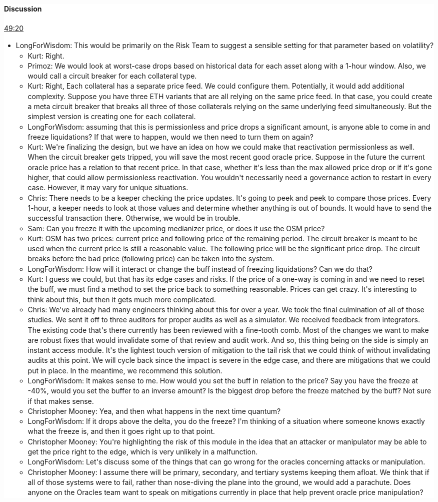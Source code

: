 #### Discussion

[49:20](https://youtu.be/Y6PHmjt32jI?t=2960)

- LongForWisdom: This would be primarily on the Risk Team to suggest a sensible setting for that parameter based on volatility?
  - Kurt: Right.
  - Primoz: We would look at worst-case drops based on historical data for each asset along with a 1-hour window. Also, we would call a circuit breaker for each collateral type.
  - Kurt: Right, Each collateral has a separate price feed. We could configure them. Potentially, it would add additional complexity. Suppose you have three ETH variants that are all relying on the same price feed. In that case, you could create a meta circuit breaker that breaks all three of those collaterals relying on the same underlying feed simultaneously. But the simplest version is creating one for each collateral.
  - LongForWisdom: assuming that this is permissionless and price drops a significant amount, is anyone able to come in and freeze liquidations? If that were to happen, would we then need to turn them on again?
  - Kurt: We're finalizing the design, but we have an idea on how we could make that reactivation permissionless as well. When the circuit breaker gets tripped, you will save the most recent good oracle price. Suppose in the future the current oracle price has a relation to that recent price. In that case, whether it's less than the max allowed price drop or if it's gone higher, that could allow permissionless reactivation. You wouldn't necessarily need a governance action to restart in every case. However, it may vary for unique situations.
  - Chris: There needs to be a keeper checking the price updates. It's going to peek and peek to compare those prices. Every 1-hour, a keeper needs to look at those values and determine whether anything is out of bounds. It would have to send the successful transaction there. Otherwise, we would be in trouble.
  - Sam: Can you freeze it with the upcoming medianizer price, or does it use the OSM price?
  - Kurt: OSM has two prices: current price and following price of the remaining period. The circuit breaker is meant to be used when the current price is still a reasonable value. The following price will be the significant price drop. The circuit breaks before the bad price (following price) can be taken into the system.
  - LongForWisdom: How will it interact or change the buff instead of freezing liquidations? Can we do that?
  - Kurt: I guess we could, but that has its edge cases and risks. If the price of a one-way is coming in and we need to reset the buff, we must find a method to set the price back to something reasonable. Prices can get crazy. It's interesting to think about this, but then it gets much more complicated.
  - Chris: We've already had many engineers thinking about this for over a year. We took the final culmination of all of those studies. We sent it off to three auditors for proper audits as well as a simulator. We received feedback from integrators. The existing code that's there currently has been reviewed with a fine-tooth comb. Most of the changes we want to make are robust fixes that would invalidate some of that review and audit work. And so, this thing being on the side is simply an instant access module. It's the lightest touch version of mitigation to the tail risk that we could think of without invalidating audits at this point. We will cycle back since the impact is severe in the edge case, and there are mitigations that we could put in place. In the meantime, we recommend this solution.
  - LongForWisdom: It makes sense to me. How would you set the buff in relation to the price? Say you have the freeze at -40%, would you set the buffer to an inverse amount? Is the biggest drop before the freeze matched by the buff? Not sure if that makes sense.
  - Christopher Mooney: Yea, and then what happens in the next time quantum?
  - LongForWisdom: If it drops above the delta, you do the freeze? I'm thinking of a situation where someone knows exactly what the freeze is, and then it goes right up to that point.
  - Christopher Mooney: You're highlighting the risk of this module in the idea that an attacker or manipulator may be able to get the price right to the edge, which is very unlikely in a malfunction.
  - LongForWisdom: Let's discuss some of the things that can go wrong for the oracles concerning attacks or manipulation.
  - Christopher Mooney: I assume there will be primary, secondary, and tertiary systems keeping them afloat. We think that if all of those systems were to fail, rather than nose-diving the plane into the ground, we would add a parachute. Does anyone on the Oracles team want to speak on mitigations currently in place that help prevent oracle price manipulation?
